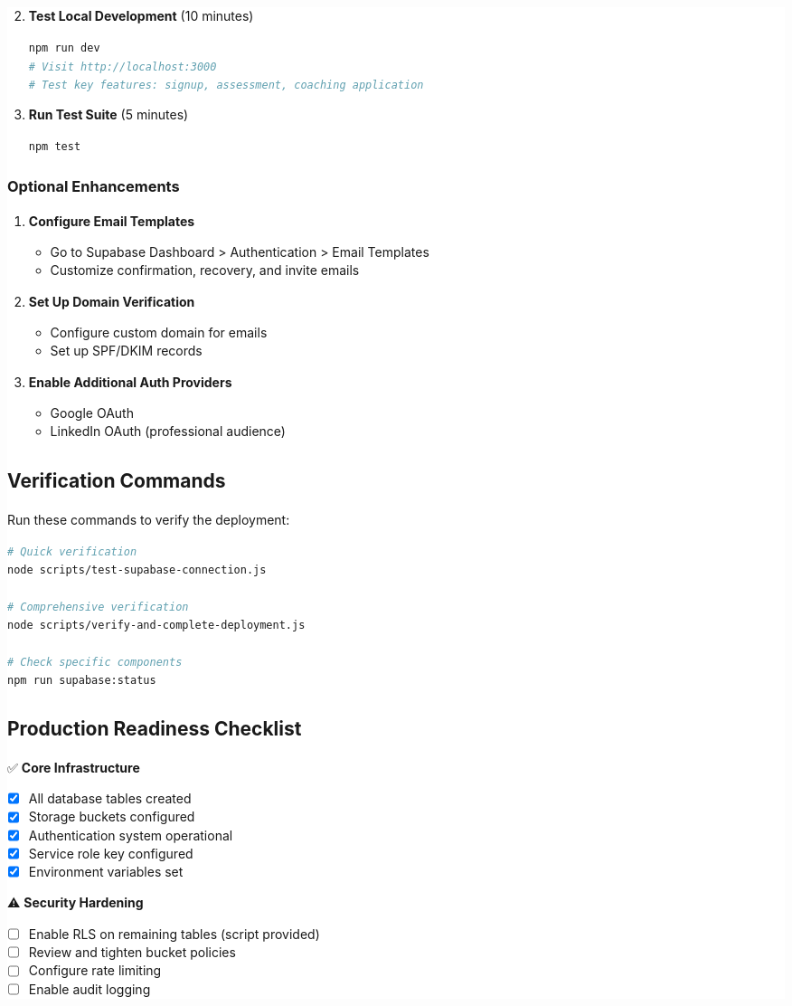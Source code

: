 2. **Test Local Development** (10 minutes)
   ```bash
   npm run dev
   # Visit http://localhost:3000
   # Test key features: signup, assessment, coaching application
   ```

3. **Run Test Suite** (5 minutes)
   ```bash
   npm test
   ```

### Optional Enhancements

1. **Configure Email Templates**
   - Go to Supabase Dashboard > Authentication > Email Templates
   - Customize confirmation, recovery, and invite emails

2. **Set Up Domain Verification**
   - Configure custom domain for emails
   - Set up SPF/DKIM records

3. **Enable Additional Auth Providers**
   - Google OAuth
   - LinkedIn OAuth (professional audience)

## Verification Commands

Run these commands to verify the deployment:

```bash
# Quick verification
node scripts/test-supabase-connection.js

# Comprehensive verification
node scripts/verify-and-complete-deployment.js

# Check specific components
npm run supabase:status
```

## Production Readiness Checklist

✅ **Core Infrastructure**
- [x] All database tables created
- [x] Storage buckets configured
- [x] Authentication system operational
- [x] Service role key configured
- [x] Environment variables set

⚠️ **Security Hardening**
- [ ] Enable RLS on remaining tables (script provided)
- [ ] Review and tighten bucket policies
- [ ] Configure rate limiting
- [ ] Enable audit logging
